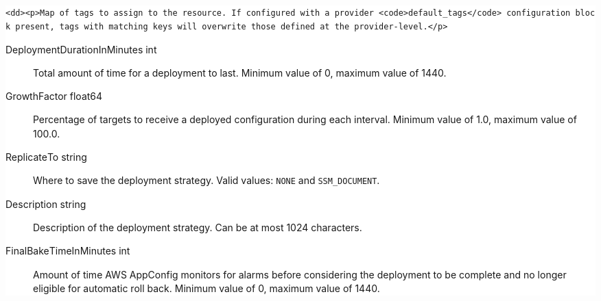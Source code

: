     <dd><p>Map of tags to assign to the resource. If configured with a provider <code>default_tags</code> configuration block present, tags with matching keys will overwrite those defined at the provider-level.</p>
</dd></dl>
</pulumi-choosable>
</div>

<div>
<pulumi-choosable type="language" values="go">
<dl class="resources-properties"><dt class="property-required"
            title="Required">
        <span id="deploymentdurationinminutes_go">
<a data-swiftype-name="resource-property" data-swiftype-type="text" href="#deploymentdurationinminutes_go" style="color: inherit; text-decoration: inherit;">Deployment<wbr>Duration<wbr>In<wbr>Minutes</a>
</span>
        <span class="property-indicator"></span>
        <span class="property-type">int</span>
    </dt>
    <dd><p>Total amount of time for a deployment to last. Minimum value of 0, maximum value of 1440.</p>
</dd><dt class="property-required"
            title="Required">
        <span id="growthfactor_go">
<a data-swiftype-name="resource-property" data-swiftype-type="text" href="#growthfactor_go" style="color: inherit; text-decoration: inherit;">Growth<wbr>Factor</a>
</span>
        <span class="property-indicator"></span>
        <span class="property-type">float64</span>
    </dt>
    <dd><p>Percentage of targets to receive a deployed configuration during each interval. Minimum value of 1.0, maximum value of 100.0.</p>
</dd><dt class="property-required property-replacement"
            title="Required">
        <span id="replicateto_go">
<a data-swiftype-name="resource-property" data-swiftype-type="text" href="#replicateto_go" style="color: inherit; text-decoration: inherit;">Replicate<wbr>To</a>
</span>
        <span class="property-indicator"></span>
        <span class="property-type">string</span>
    </dt>
    <dd><p>Where to save the deployment strategy. Valid values: <code>NONE</code> and <code>SSM_DOCUMENT</code>.</p>
</dd><dt class="property-optional"
            title="Optional">
        <span id="description_go">
<a data-swiftype-name="resource-property" data-swiftype-type="text" href="#description_go" style="color: inherit; text-decoration: inherit;">Description</a>
</span>
        <span class="property-indicator"></span>
        <span class="property-type">string</span>
    </dt>
    <dd><p>Description of the deployment strategy. Can be at most 1024 characters.</p>
</dd><dt class="property-optional"
            title="Optional">
        <span id="finalbaketimeinminutes_go">
<a data-swiftype-name="resource-property" data-swiftype-type="text" href="#finalbaketimeinminutes_go" style="color: inherit; text-decoration: inherit;">Final<wbr>Bake<wbr>Time<wbr>In<wbr>Minutes</a>
</span>
        <span class="property-indicator"></span>
        <span class="property-type">int</span>
    </dt>
    <dd><p>Amount of time AWS AppConfig monitors for alarms before considering the deployment to be complete and no longer eligible for automatic roll back. Minimum value of 0, maximum value of 1440.</p>